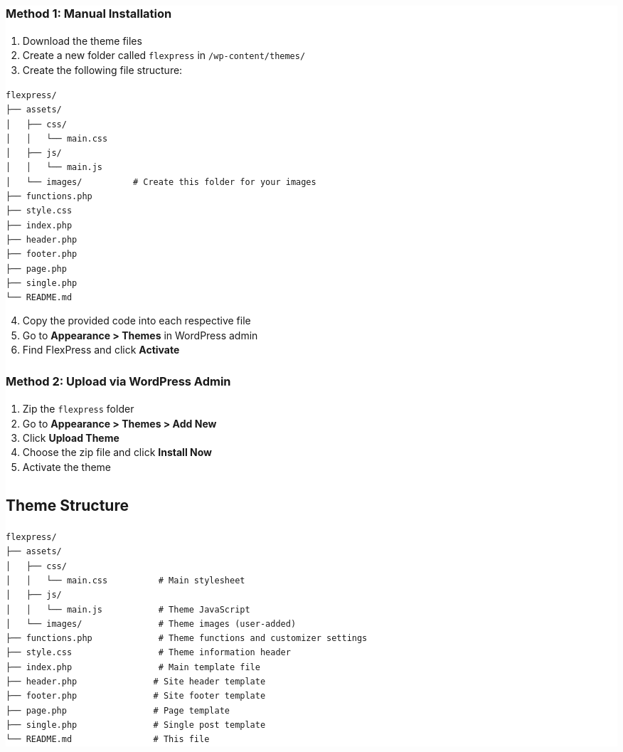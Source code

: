 ### Method 1: Manual Installation

1. Download the theme files
2. Create a new folder called `flexpress` in `/wp-content/themes/`
3. Create the following file structure:

```
flexpress/
├── assets/
│   ├── css/
│   │   └── main.css
│   ├── js/
│   │   └── main.js
│   └── images/          # Create this folder for your images
├── functions.php
├── style.css
├── index.php
├── header.php
├── footer.php
├── page.php
├── single.php
└── README.md
```

4. Copy the provided code into each respective file
5. Go to **Appearance > Themes** in WordPress admin
6. Find FlexPress and click **Activate**

### Method 2: Upload via WordPress Admin

1. Zip the `flexpress` folder
2. Go to **Appearance > Themes > Add New**
3. Click **Upload Theme**
4. Choose the zip file and click **Install Now**
5. Activate the theme

## Theme Structure

```
flexpress/
├── assets/
│   ├── css/
│   │   └── main.css          # Main stylesheet
│   ├── js/
│   │   └── main.js           # Theme JavaScript
│   └── images/               # Theme images (user-added)
├── functions.php             # Theme functions and customizer settings
├── style.css                 # Theme information header
├── index.php                 # Main template file
├── header.php               # Site header template
├── footer.php               # Site footer template
├── page.php                 # Page template
├── single.php               # Single post template
└── README.md                # This file
```
